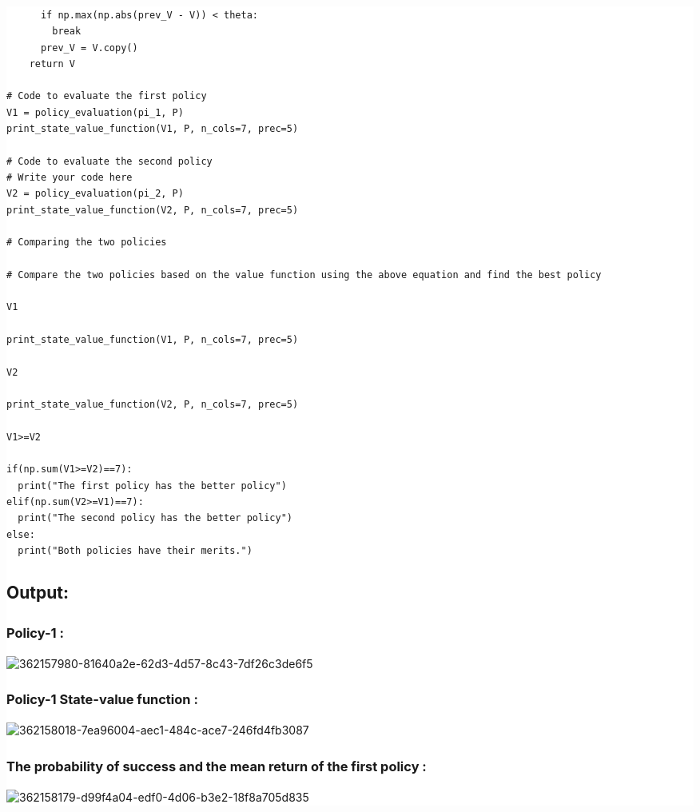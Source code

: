 ```
      if np.max(np.abs(prev_V - V)) < theta:
        break
      prev_V = V.copy()
    return V

# Code to evaluate the first policy
V1 = policy_evaluation(pi_1, P)
print_state_value_function(V1, P, n_cols=7, prec=5)

# Code to evaluate the second policy
# Write your code here
V2 = policy_evaluation(pi_2, P)
print_state_value_function(V2, P, n_cols=7, prec=5)

# Comparing the two policies

# Compare the two policies based on the value function using the above equation and find the best policy

V1

print_state_value_function(V1, P, n_cols=7, prec=5)

V2

print_state_value_function(V2, P, n_cols=7, prec=5)

V1>=V2

if(np.sum(V1>=V2)==7):
  print("The first policy has the better policy")
elif(np.sum(V2>=V1)==7):
  print("The second policy has the better policy")
else:
  print("Both policies have their merits.")

```

## Output:
### Policy-1 :
![362157980-81640a2e-62d3-4d57-8c43-7df26c3de6f5](https://github.com/user-attachments/assets/30bebc00-e47d-4d80-929e-01466b9a7b2e)

### Policy-1 State-value function :
![362158018-7ea96004-aec1-484c-ace7-246fd4fb3087](https://github.com/user-attachments/assets/e9c918d9-d16b-4e3a-8c42-0edbb779056d)

### The probability of success and the mean return of the first policy : 
![362158179-d99f4a04-edf0-4d06-b3e2-18f8a705d835](https://github.com/user-attachments/assets/d0dabd77-cc38-45be-b76a-4e34eb8992ca)
